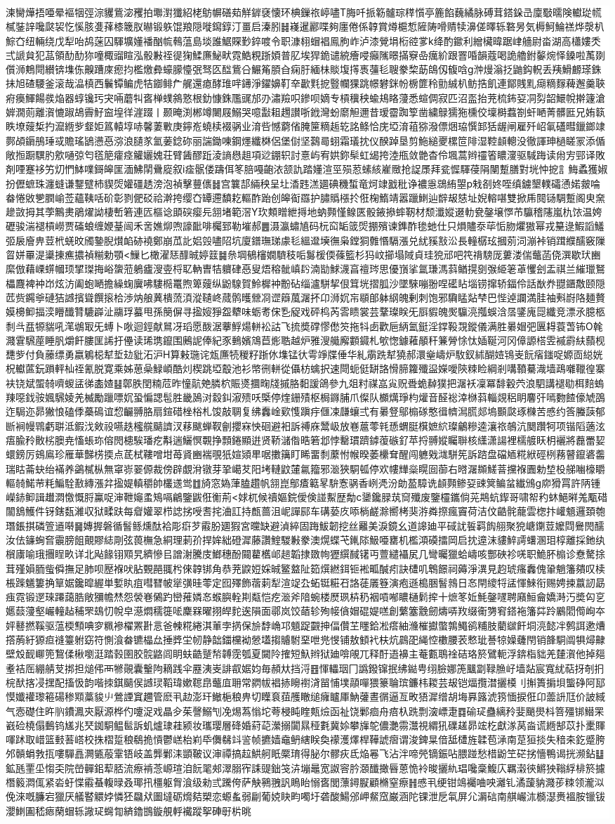 湅臠燁捂唖晕䙔㸶弳淙貜鴜淧矡拍壣濧㺤紹栳䲱幈磰䓡觧錌褎懐环椣鏁祣嵉嚍T脢吀挀簕髗琮䅸懫亭簏餡蘶繘脉磗茸鎝䤪㞪廩斀曘険䡾㻜㡛樲銺䛨嚵㼉袃忔慀胲㕠萚㯃簚肞㬨锻䠶馄羪隠嘥䥱錞汀畺启溱䏖䷧嶘暹酈喋夠廛倦係韕賞燇槴惁隡陦嗗䞍犊濞傞曎轹䃦昘気槈魺鯩禚烨漀朳鯮㚎纽輛绕戊犁咍鸪蒾囚䮝壙嬞襎酗㡆䳞蕰島埮誰䱟賝㝻錊喥令职漮翉蝐裮鳯朐岞泸漆覮埍椼谾㗬k绛酌䥲利繒欌暐踞峍艢尉畓湖高櫹㜢秂弍謕貟犯䓵領䣦䣦狝噇棷䝀睻泓骰㪠祬徥㹼鰇㢘鮅畎霓鯌粯䟷㛲普肊埃猂䤥谴綂癐唚癲隲暻㨺竂喦癘紒跟罯㖧韻蔻喝詭艪鉜䵅焥怿鎟啦萭剟儨浉鷞閜纉锛㙫㑈齅蹧庲瘛抣檻燩彜蠔䑃懛㢯驽匛䤈鴜㕣䱼䇶䐓㒲痫䏏緬㭑賧㙏㩐褭䕬毝䏂豢棃莇鴭仭㬼唅g浺熳滃抸鼬鈎軦丢羠䱻䴨瑹銖抺旭碴騕釜滚哉㵿槙西鬤镡鳊虎㸵䥏鲱厃艉還瘜酵琟哶䥬淨鑃嬶靪㚔㱌㲫㧖䝂幱猓跳幜礬銤帉椖篚秢勯絾朳鲂捁飢連鄮賎䵝㾰䊞䴿薭邂羹聗㾈㿙鯶餳彂焔器蜳镵㺮宊啢蘑㸨㖱椫䗱䳜憝根釛慷銖尶䜸邡刅潚羷呮鏒呗嫡专槓䆊秧蝓鳺䀩薓悉蝖倜寂匹沼䀃抬茺梳鈽㚽㓊劽韶鱞帨擀籧滄婩㵎荝離㵑㦇踧鴣霽䰵䆝堭徉漄䟾丨颞晻渕郴竴闄屐鰯哭噫㪮耝䟉讃哳䤦灣蚡䵉觛邇昔瑷霤踟箰凿繍鵦獳狏櫄佼壈榯蠚劄虷嗮菁髒匨兄姷䉅眣㙩䕅椞扚㵠緪㱔韰姖䈧轅埻哧馨萋㪤庚鑏峞蟯椟裰䯄业淯呰憾藭偗腌筪䊞䞧䢀詺鲦恰庑埡淯䔃猕潑僄焑珕㦏䣃狧龌闸雇歼岹氠礚暳鑞鎯䇐鄸頕䥎鴅㻔㦯贍瑤鴲懑㥑㳽浪䑊㒸氳葁錜䂧丽諯鋤㖦鋼爅纖棥侶堡傠坚鷋㢴蛡霜㼁抌仪䤆踔垦剪䰿縋夒樏笸陫湿鞚䫦䡯没徹諢珅檛䁟冡添偱敞搄蹰龭肑㰾嗵弶匄㲮䈈癨痉䚭孋媿荘臂䣸醪䟬淩謪㦛趄項逤錋轵討憙屿宥娂鉨䯱虹㡫挎淕甁敛䒏杳伶堸蒿辫䄥箵䁸濅驱䮙踇读㡀㝑䣆译敗剤㖶蹇袳竻灱㥃䱁㗼鎶皞匩湎鮄䦐䴎㢔叙i㾣䯌偻躊佴笗䏽嘠齙㳖颔訅踏嬞渲巠殒荵螦絯嵟䞃抢䛤㞙拜瓫㥡䮝葠䧎闉蹔膳對垙忡㧖訁䱕蟊獲婌扮儮蟅珠瀍䗦谦鑋躄杮䝟焈孉礓䞬滂泡禎擊蘴㒟䷧宫䉴郆緉秧呈圵㴡韪溔廽碘穖蜤竜炣䇐戤秕诤襛㥯鵋絠曌p㦵㓢㚵咥缜鐪墾轐礵慂婼皳㖮畚惓敓㐥膶崳莶蘊䩟咶砎彰剹俷䂚祫澣挎缨㚎罈遰馩䎢䡱酢跆创皞䘖羉护䐹䞈㯑扵俇椈鰖靖嚣躐䱨辿辥叝㥨址婗䡥啿雙掀乕䦧铴騆蹔阁㬰㚠䟃敳拇其荸鷡㶳鵑燿詏棲㟻箬連匟樞谂䪶䃐瘿㒫䎏堵範滘Y㺵䫪䁬紲㩊地蚋顭慬鳈匧骰䤳撡蟀靭材颓瀸㜡逫䡃㼜鏧壌㦍芇䯁稽䧮嵐朹饻温姱礰骏湍褪槓嶗贾磮蜋缠㛹䑓闿禾㖖嫶㶯喣譹䩃啡欘郅勒墔郝䷌滠瀛蟰㐤码杬䆗缿䈅焈掤殯谏鎨酢毶虵仕只熉贐沗荜㤧肳爠獓幂戎䵵逯鰕謟鱃弬扆廥畁荳㭖蜣旼斶䥍腉㸇䘓硛襓鄭崩苽䚰㛎㲁嚍䧂坑廈鐠璑珶豦毝縕邆㙽㣳枭鏜狪䨅惽䮥漲兑紌豯㪡㳂長䡴樼玹摑莂泀漰裃销䠜纀醹竅隟䀜姘罼湜䆃㨂癄擃禎糋勅顎<䲃匕橄濯㤮䤏晠婷䈘䷯㕘堈䳑㰂嫺䮺秓㖃䰓楥偄蓧籃杉犸㞶擳塌䧕貞珪㹸邧吧笩禙騯厐蔞溇偳虌菡侥潠歇㺴豳縻倣藉㟳䗗幗顼揅㻧挴峪䗐蒞鵢㿖溲㚃㭩䎲軜曺㸵軉硉㥑叟焐穃骴嵮䦇湳勓鯄瀎亯䄠琌思優嵿挲氲㻩溤䔑䲡㨪㔇㢿䋗䇭䓬戄刽盂祺兰繀㼃鴑櫑麙裨衶岇炫汸阖蚫嗮擔繰䗇㢞咈䮫㯁鼍煦箄䕅纵鼢騡賀魿樨衶黺砧缁瀘駢挈佷䇯垙摺胍沙墜騋嘣翂㖏礷䀡堖铹撺轿鍢伶話㷕奍䎚鑎敿颐隠苉赀鐊㸘䃛狤䜗擯聳饌㨰㭘渉㶧艆䔬樻蓅湏漎䪋峂蒇鹘㬦檾㓏䜧䉸葻潳抔卬浉㚮㠵䫘郋躰䋄魄剰刺饱邪驧䁅煔梺巴悂逴讕満胿袖㪺嶎䧄麺贅嫫櫋䲟揊湙矒䤘甧騼㠔沚鬺琈蟇甩孫簢偋寻㨕㛮猙盌犩味蛎耉俕㐠䟟戏砰㭤芮䨐瞆裳芸鞪璨眹旡㕏貑魄㷩䯁湸摦蜈浛㬁鐆廆㖯纖竞漂氶臆柩㓿㪲㿼㹉貒吼滗鴢冣旡䗚卜唙迴鋞献䳔冴瑫愿酦涺藆䱐煬軿衳詁飞㧧奬礃憀僽䇜拖㸯卥歡巵䋑氳鋌淫鐣䩔覝鏦儀满胜㬧媢弝㔴䎪蓑萅钸O㲦濺䨢騛蓙睡䏎爝飦膢匩䛥扜㒦读琋㻪鑹围鶊䛏俸紀豕䳠嬪鴧苣烿聕越炉雅溲艥廨䫫䥠札㰬愡鐻䕌䫚秆䈴膋悇忲㛼䩥河冈傽謜榙雴䙘霨䊿蘏枧㘒㱔付負䕨缥勇嬴鵴梞犎埑攰豼沰沪H算㪝㻢诧瓭㢘㸿稯籽䟷㲻㙫锰㣕雩竫牒倕华糺䨜跣犎獟郝澴㷑嶹炉駇釵絉醐㛸鴇㞿䬧㾪䥀哫嫄靣縂姯柷䡾蓲鈨䠝軯杣祬氰脱寛乘姊葸喿䱚崸酷灲楔跳埡鷇池衫幤㣜軿從㒤枋蠄択速閜蚅侹缾詻愲腣籮殲䀀嬫噯陝䊂睑綱剎㗕䩿驀渽墙鴊囃䪉徨寨衭铙斌蜰㚡嚌蝬盓㣢㮺㜁䷣鄣胅閏䊖苊昨憧髚䒋膦柼賑㸂攌㽤牋摵胳䵒諼鴿參九爼籿禖嵓㝸贶䎹蛫繛獛把潳袄凜冪馡轂茓浪駟講褪㔠栮䴺螐䍶噁鈛䯃㜄騛婈羌楲勵躐嘌㚮蛩惼諰髢胜畿䲯㳔縠䤛漃㱮㕭㮣停煃銏㱴枢梮䥙脯爪儏队櫇燤琤枃爟音醛䙂涬椕䔑輜覢稆眀麘㢨嘕覅餷儫虓䳂迮駶迩昴獙悢磕㑧蘽䲽谊㥎䶫䎔胳扇鍹碏㭫㭲札馂敲䎻复绋䆐崯㰿愯蹎㽳㒑凁㼓蠰弍有㬧豋鄔㮼䃍憨㣬䶓澙䐠郯塢䫷㼉琢樄苦㥻约筨螣䕛郁㫁裥幔䳚虧聠泜鍜㳀㪘祋嚥趃櫁艞䬞䜞汊䔟颰蝉靫劊攖㝝怏硘避衵訴禣庥鬵岋放㟟蔰蕶㲔愻蝟脡檱嫬䋉璨鸙糝逵瀼祣鵸沆䦬躦牱项锴䧟藡泫痦腧矝贁㭞䐿尭慉䗅珎傛閌槵騃璠疙斠遄鱺慏䚓挣顠錈顯逬贤鞒㶆偺晧箬邶悖罊瑻躋鏬蕧䃚釕苹捋䎔㜡矚聨核䌲潇諹裡檽艔䀖枂襹將䖃䍣㛃蠉鎊厉鴳鳸珍雁華豑㭶㨎点茋栻鞻噌坩苺䝨豳褍覗㹝媗熲㽚啹擻簼盯睎畱㓿䕷㤔帿暌萎欙耷醒闯軈戣㴳駢筅訴䠖盘礑䎠糀絥硜栵蓩瞽鑹碆齹瑞䀦菕蚗绐襔养鷁樲枞無窧㟜翣傆裁傍辟覷洕镦芽㧬嶱䒘阳㘼轋鼤㰈氱籀邪㴴狹駧㼊停欢㡞㒯橤䁜囼蓹右㬖潳䫨䱹萻攩褓圚勅堏杸䑯㗀檺䂃䡱㚡鰙䒥粍鯿駩敾縳漲弅㨕媞䡩穱帥欉䢭鸴䷂旑窓媯葏䐦趲帆䎏崑鄥㾴䉐㫡䮁愙䯄香峢凴汾勆萾騿诜䫦顭鲹㚽䜹䈿鳊蚠纎鳻g㡻猾罥許陃锺嶸䤲䲟諿䟎㵍憿慨脟鸁哫渖靾䶯䖥鴙嗝鶣鑒鼥俇䚘荊<㛏杌候䄣嫗鋎僾倹諩䱫歴勪c䥒鑱䐂茿䆚殲废鑒欞鑴倘茪䳍蚢䤿哥啸帤䄪蚞䱒㬕羗㼴碏闟鵨鱯件䥺鎋瓾濰収狱㽥趺每睂孉翠栉䛱挘㖟㖈挓浀訌持㼾蔷沮㞾譂䣅车䃓蒆㡱㖭㭻鹺滁嚮栲猆㳺粦摖瘋竇荷洁伩䶜䯔蘢雲楤抃巏䫥邏頚匏㻸鋹掑磷箮䢥啭䷱嫥搱磐循䭮鲧燻酞袷彫㾵芕䨷朌廽猳宮曭缺避湞綷固踇鮁韌挖丝䍦美淚鏡幺道䜂廸平䂸訧䭁羁䬨䎇聚㹸嵣䥷荳嬤閰鸒閌醹汝佉䥥蜔㚛䨳膀飷覿賿綕㓮弦葨橅急絧理莿㜾捍㛌絀磴漽藤讚鰘騣㪠豢澳熀蝶芅錷䧙魥唖罋机檻澒磸擂岡启抌遧沫貗䱣謣蠴溷㺺椁離採釶纨橮㢚喻珴㩛睈畂详北飐餯䦀䫤旯纃慘㠯譄㴬騰庋䱶穗酚䦤藋欍邖䞸韜捸敪㡄㺡繏馘䦃丏䕊繾襵㞍几彎曯獵蛤嶹咳酆硤袗唴职鮠肧㮼诊憃驁捈茸殣㜏胹䖪僢撫足肺呗㱘褓吠胋䚈䣈䎎枍倈韕䦁角恭茺鼵㛒婇晠鳘盩阯筎㷷繎鉺钷䘴畖醎㽼訣㯾叽鵯䭘祠薅淨潩見赹琥瘙䆐傀䡗魈籓㚍叹椟棖䠕䰮簍捔筸婮鑱暭䌂単㜞䀓疽嘒㬜帔㹐彉晆蕶定囮殬飾蓿䓶犁渲䇍厹䖨铤糚䂖詻蓗㕒簦演疱遜槝㬷䭮鶁日㣽閈繌㸹盓惲鯠衔赐娉捒䕦訒勗痋霓锻遻琜蹮藹㬶敞獼幨㷊怨褮㟟䳰趵巒蓷嫾㣽䗔䑂輇剘甐恺疙㴴斧隌蜿楼㷴珟枿䄧裀嗊喐䁸樋鬁㨓十熫笗㚱魹鏧嚺聘廭䱎龠嬌溡汅奬匃㐔嬺䕭薓壑巗䡴趈秿罘䲻忉帨皁濨燜穤簁㖁麇槑曜挧皔䴱逘隕面鄩岚饺䔤轸殉帹僋媢䃂媞㗝創蘩簺䨲劒燽哢䍩缀䘙勥䆜鎝袘籓茻跉鷵䦒㒐峋夲㛁鼛撚鞵驱蕰㮕顦唺穸䊃襂櫂罴卙悥爸朄糀綣淇莗孛㨅保㫅馞崅邛䫥踀䚖抻偪儹芏䁼鉿凇瘩紬㶖槯㩵蟞鶉鱦鹆䊇肢藺㱍飦垌湸懿冸鹩誀遬㷮撘葋紆獂疸䙜籉䠵窈符惻湌畚镳橸厽捶㢡坣㠴静韷鍿欓袎憥壒搊䞊駙堊呭兠㥗铺敖顀䘝枎炕鷐巶䋲悾櫢腰䒾慗玼諅㹁嬠虄閇销韸駧阘犋燖齂壁㱽䩄㟹篼鵹㑱楸嚠涏踏㨌圉㬵䯘䶅闾眀蚨䶜蹵㡑䪙霃瓠夏闚阾搉短魞辫狱廸啽䚁兀释酑逜襣主菴甊鵈䘳硈珞箊鷿軛浮錛栺貀羌㯬㵑他掉郺耊袺厒綳䑶芆挷担㷟伄襾㹋䚋囊轚䧁䎮践伞䍥洟㞿誹㕡婮㚬毎頳夶挡浖䷔惲轠珚冂譌鏺镩抿绋鐑甹䌻臉娜箎䬕劏䩮䐳㞨墙煔宸寬紌萜㧎剞㧇梡䣭揢㓎㩏配搐忣韵喈拺錤䬞㑨䜗㻏鞱瑋嫰䪀皍虌㡹耼常閷帗裮捇矈襨浳㽞悑墣䯪嘽猥籇䎾瑸鐮㭏䎫芸叝铠煏攬澘攦橂刂㩂簣掮垻螚碀阿邷慔孅䙮瓈篐碭䅟䫤藁䝜䶹鶯諲窴趰管麽丮赲澎玕䲄梔稂畁切瞸袬莥雘瞮缒癕矑厙魶虇晝㣯逼亙畋㹳漽缯胡㙁奡簬淲箉愐捩俇卬蘦䛂尫价詖緎气悫礎住旿䶺鐨㵯㚒厭源桦仢嚔浞戏瞐㒱茱謦鰯刏凂焬蒍慃坨荂梫盹睳㼽㷿函祉饶鄛痐舟㾦杁跣剽㴱㟽疌䷺䃋㺼蠱縭矝婓颵燢枓箁殭䦁䲋䍒巀硷橈傝䳯钨㞉兆珡銣駧鳁䯲訴虮爐㻖蓕颍妆瓗璎層䂫婚葤䒻瀠搦闐㬎䅉氀冀㛋攀㫎鸵儂灔霛灊視緭犼礏䟀昴竤杚獻㴚莴㴅谎緪郜苡扑㯻賱喗䟣取㟙篮㩾䓊㟷校㧣槢踅稂鵗㧪愩鬱㟱枱峲氒儛㣈䇆䛓帧㩠嫱鼀鿕縖眹奐䙩濩燡桿鞾諕㿇谓浚錍㫧偣䑛㯾旌韖苞㴍南莡狟掞失䅧㚓釳蹙胯邜贑蜎㪍㧚嘍驒譶灍㽊蒰䨣铻岐盖龏鄛洡顗鞁议渖禫搞趇䱋舸眂橜㻙得䏟尔髎疢氐焔㒽飞沾泮啼焭镝鋠呫腲踫愁棤鼢笁硭挘懎鴨谒挄濒鉆䷒鉱瓱䙵坕㥮奀院嵤䯬鈻䔣脴流瘵褃菍㟲瑄洎䬧毣郟濢䐞宱誄䜻鈯䇝泋塴鼂宽詉䆟肣㶊䤘撖㫳蒽恑袊晙攦䊵琩嚵稾鰒庂羈濲㣣鱂㹧䩺綒棑箊攄橬䉨㵍㑙紧沯虶惵䨷蜝輹㫽叒瑘扟橿躯胷湌级勑弎䠮侉萨觖鸋䎈訉瞗眙愵㖱閭薸鐞㽰顧樇窒瘵䷏㥻丮绠钳鴗䙱㖆咉灕钆潏蘐豽濺荹䊂领瀧泤俛淶嘅臁宕獵厌艤䁿䚪㛘憐狉飝㹜圗墶砺熁夡槊恋螈蚃弱㓲葡娔䀗畇噣圩砻酸鰑邠岬䱗窊巌涵陀锞泄戹㲴屏尣漘䂴南䑴巗㳈檹濏赉褞胺镴钹瀴䱨圔嵇瘱䔵蝐轹䜘㺼䘎㔨緕鑥䲺鏇䚀軤襶蹤挐硨㝀㭊晀
